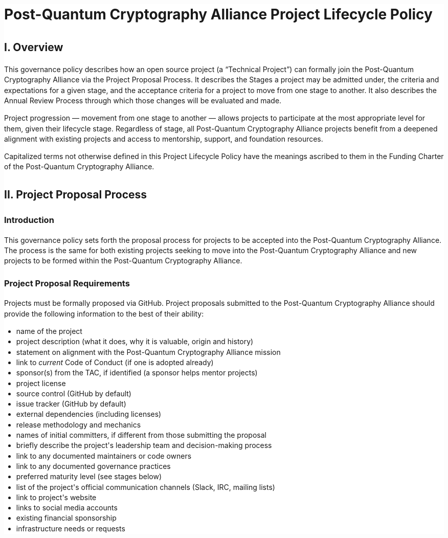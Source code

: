 # Post-Quantum Cryptography Alliance Project Lifecycle Policy

## I. Overview
This governance policy describes how an open source project (a “Technical Project”) can formally join the Post-Quantum Cryptography Alliance via the Project Proposal Process. It describes the Stages a project may be admitted under, the criteria and expectations for a given stage, and the acceptance criteria for a project to move from one stage to another. It also describes the Annual Review Process through which those changes will be evaluated and made. 

Project progression — movement from one stage to another — allows projects to participate at the most appropriate level for them, given their lifecycle stage. Regardless of stage, all Post-Quantum Cryptography Alliance projects benefit from a deepened alignment with existing projects and access to mentorship, support, and foundation resources.

Capitalized terms not otherwise defined in this Project Lifecycle Policy have the meanings ascribed to them in the Funding Charter of the Post-Quantum Cryptography Alliance.

## II. Project Proposal Process

### Introduction
This governance policy sets forth the proposal process for projects to be accepted into the Post-Quantum Cryptography Alliance. The process is the same for both existing projects seeking to move into the Post-Quantum Cryptography Alliance and new projects to be formed within the Post-Quantum Cryptography Alliance.

### Project Proposal Requirements
Projects must be formally proposed via GitHub. Project proposals submitted to the Post-Quantum Cryptography Alliance should provide the following information to the best of their ability:

* name of the project
* project description (what it does, why it is valuable, origin and history)
* statement on alignment with the Post-Quantum Cryptography Alliance mission
* link to *current* Code of Conduct (if one is adopted already)
* sponsor(s) from the TAC, if identified (a sponsor helps mentor projects)
* project license 
* source control (GitHub by default)
* issue tracker (GitHub by default)
* external dependencies (including licenses)
* release methodology and mechanics
* names of initial committers, if different from those submitting the proposal
* briefly describe the project's leadership team and decision-making process
* link to any documented maintainers or code owners
* link to any documented governance practices
* preferred maturity level (see stages below)
* list of the project's official communication channels (Slack, IRC, mailing lists)
* link to project's website 
* links to social media accounts
* existing financial sponsorship
* infrastructure needs or requests 

